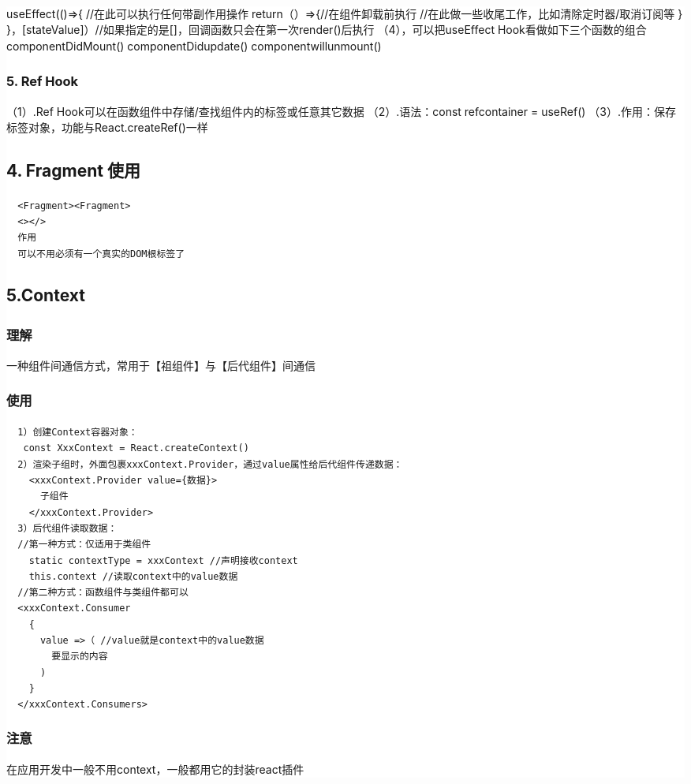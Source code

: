   useEffect(()=>{
    //在此可以执行任何带副作用操作
    return（）=>{//在组件卸载前执行
    //在此做一些收尾工作，比如清除定时器/取消订阅等
    }
  }，[stateValue]）//如果指定的是[]，回调函数只会在第一次render()后执行
（4），可以把useEffect Hook看做如下三个函数的组合
  componentDidMount()
  componentDidupdate()
  componentwillunmount()
### 5. Ref Hook
（1）.Ref Hook可以在函数组件中存储/查找组件内的标签或任意其它数据
（2）.语法：const refcontainer = useRef()
（3）.作用：保存标签对象，功能与React.createRef()一样

## 4. Fragment 使用
```
  <Fragment><Fragment> 
  <></>
  作用
  可以不用必须有一个真实的DOM根标签了
```
## 5.Context
### 理解
  一种组件间通信方式，常用于【祖组件】与【后代组件】间通信
### 使用
```
  1）创建Context容器对象：
   const XxxContext = React.createContext()
  2）渲染子组时，外面包裹xxxContext.Provider，通过value属性给后代组件传递数据： 
    <xxxContext.Provider value={数据}>
      子组件
    </xxxContext.Provider>
  3）后代组件读取数据：
  //第一种方式：仅适用于类组件
    static contextType = xxxContext //声明接收context 
    this.context //读取context中的value数据
  //第二种方式：函数组件与类组件都可以
  <xxxContext.Consumer
    {
      value =>（ //value就是context中的value数据
        要显示的内容
      )
    }
  </xxxContext.Consumers>
```
### 注意
  在应用开发中一般不用context，一般都用它的封装react插件
